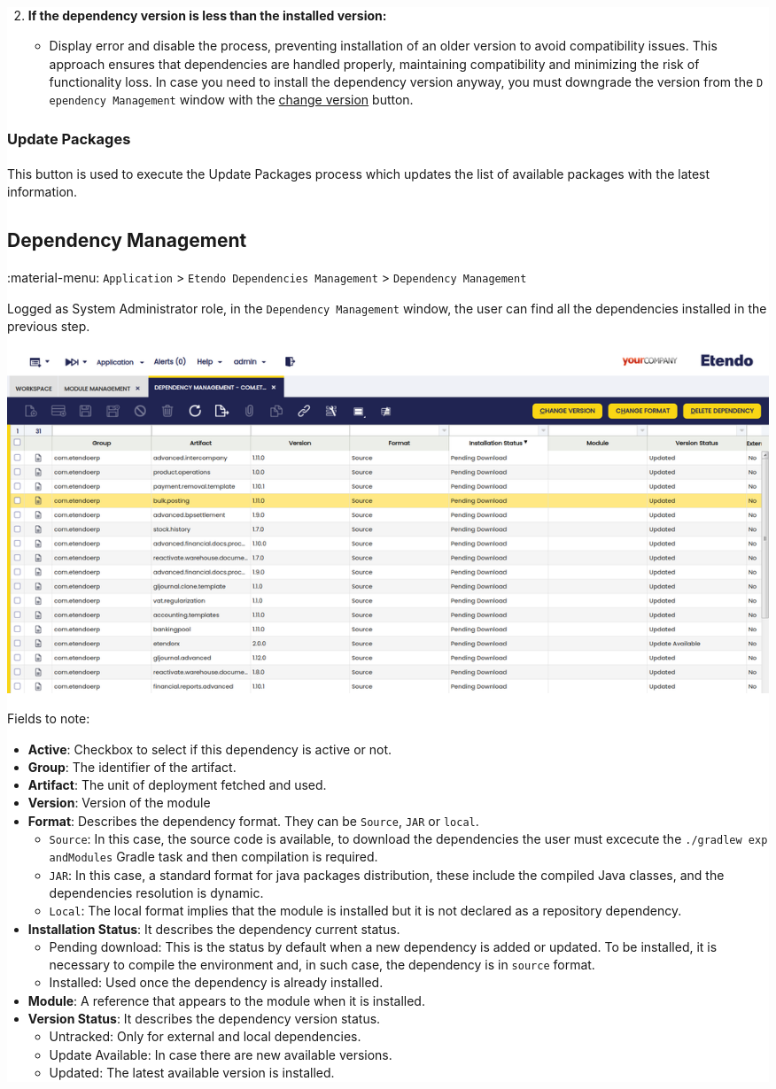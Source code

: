     

2. **If the dependency version is less than the installed version:**

    - Display error and disable the process, preventing installation of an older version to avoid compatibility issues. This approach ensures that dependencies are handled properly, maintaining compatibility and minimizing the risk of functionality loss. In case you need to install the dependency version anyway, you must downgrade the version from the `Dependency Management` window with the [change version](#change-version) button.  

### Update Packages

This button is used to execute the Update Packages process which updates the list of available packages with the latest information.

## Dependency Management
:material-menu: `Application` > `Etendo Dependencies Management` > `Dependency Management`

Logged as System Administrator role, in the `Dependency Management` window, the user can find all the dependencies installed in the previous step.

![](../../../../assets/developer-guide/etendo-classic/getting-started/instalation/dependency-manager/dependencymanager3.png)

Fields to note:

- **Active**: Checkbox to select if this dependency is active or not.
- **Group**: The identifier of the artifact.
- **Artifact**: The unit of deployment fetched and used.
- **Version**: Version of the module
- **Format**: Describes the dependency format. They can be `Source`, `JAR` or `local`.
    - `Source`: In this case, the source code is available, to download the dependencies the user must excecute the `./gradlew expandModules` Gradle task and then compilation is required.
    - `JAR`: In this case, a standard format for java packages distribution, these include the compiled Java classes, and the dependencies resolution is dynamic.
    - `Local`: The local format implies that the module is installed but it is not declared as a repository dependency. 
- **Installation Status**: It describes the dependency current status.
    - Pending download: This is the status by default when a new dependency is added or updated.  To be installed, it is necessary to compile the environment and, in such case, the dependency is in `source` format. 
    - Installed: Used once the dependency is already installed.
- **Module**: A reference that appears to the module when it is installed.
- **Version Status**: It describes the dependency version status.
    - Untracked: Only for external and local dependencies.
    - Update Available: In case there are new available versions.
    - Updated: The latest available version is installed.